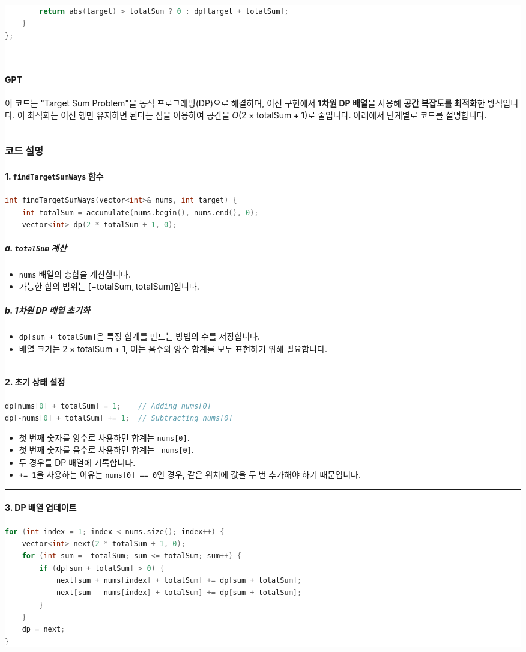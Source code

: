```cpp
        return abs(target) > totalSum ? 0 : dp[target + totalSum];
    }
};
```

<br/>

#### GPT
이 코드는 "Target Sum Problem"을 동적 프로그래밍(DP)으로 해결하며, 이전 구현에서 **1차원 DP 배열**을 사용해 **공간 복잡도를 최적화**한 방식입니다. 이 최적화는 이전 행만 유지하면 된다는 점을 이용하여 공간을 $O(2 \times \text{totalSum} + 1)$로 줄입니다. 아래에서 단계별로 코드를 설명합니다.

---

### **코드 설명**

#### **1. `findTargetSumWays` 함수**
```cpp
int findTargetSumWays(vector<int>& nums, int target) {
    int totalSum = accumulate(nums.begin(), nums.end(), 0);
    vector<int> dp(2 * totalSum + 1, 0);
```

##### **a. `totalSum` 계산**
- `nums` 배열의 총합을 계산합니다.
- 가능한 합의 범위는 $[- \text{totalSum}, \text{totalSum}]$입니다.

##### **b. 1차원 DP 배열 초기화**
- `dp[sum + totalSum]`은 특정 합계를 만드는 방법의 수를 저장합니다.
- 배열 크기는 $2 \times \text{totalSum} + 1$, 이는 음수와 양수 합계를 모두 표현하기 위해 필요합니다.

---

#### **2. 초기 상태 설정**
```cpp
dp[nums[0] + totalSum] = 1;    // Adding nums[0]
dp[-nums[0] + totalSum] += 1;  // Subtracting nums[0]
```

- 첫 번째 숫자를 양수로 사용하면 합계는 `nums[0]`.
- 첫 번째 숫자를 음수로 사용하면 합계는 `-nums[0]`.
- 두 경우를 DP 배열에 기록합니다.
- `+= 1`을 사용하는 이유는 `nums[0] == 0`인 경우, 같은 위치에 값을 두 번 추가해야 하기 때문입니다.

---

#### **3. DP 배열 업데이트**
```cpp
for (int index = 1; index < nums.size(); index++) {
    vector<int> next(2 * totalSum + 1, 0);
    for (int sum = -totalSum; sum <= totalSum; sum++) {
        if (dp[sum + totalSum] > 0) {
            next[sum + nums[index] + totalSum] += dp[sum + totalSum];
            next[sum - nums[index] + totalSum] += dp[sum + totalSum];
        }
    }
    dp = next;
}
```
